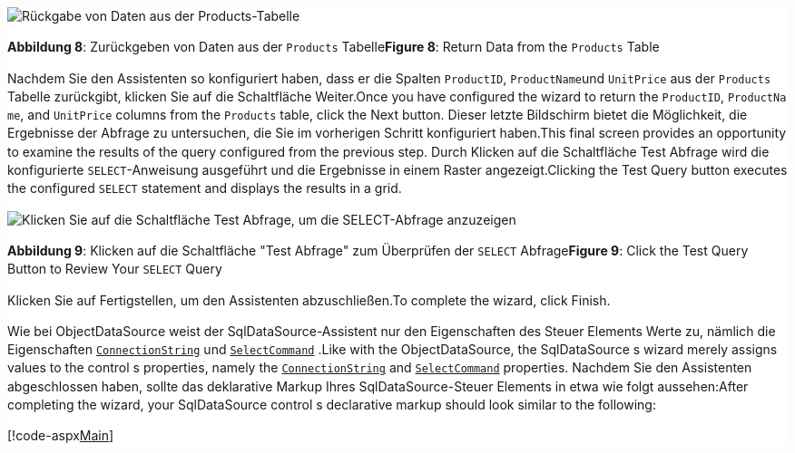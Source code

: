 ![Rückgabe von Daten aus der Products-Tabelle](querying-data-with-the-sqldatasource-control-vb/_static/image10.gif)

<span data-ttu-id="fd81d-185">**Abbildung 8**: Zurückgeben von Daten aus der `Products` Tabelle</span><span class="sxs-lookup"><span data-stu-id="fd81d-185">**Figure 8**: Return Data from the `Products` Table</span></span>

<span data-ttu-id="fd81d-186">Nachdem Sie den Assistenten so konfiguriert haben, dass er die Spalten `ProductID`, `ProductName`und `UnitPrice` aus der `Products` Tabelle zurückgibt, klicken Sie auf die Schaltfläche Weiter.</span><span class="sxs-lookup"><span data-stu-id="fd81d-186">Once you have configured the wizard to return the `ProductID`, `ProductName`, and `UnitPrice` columns from the `Products` table, click the Next button.</span></span> <span data-ttu-id="fd81d-187">Dieser letzte Bildschirm bietet die Möglichkeit, die Ergebnisse der Abfrage zu untersuchen, die Sie im vorherigen Schritt konfiguriert haben.</span><span class="sxs-lookup"><span data-stu-id="fd81d-187">This final screen provides an opportunity to examine the results of the query configured from the previous step.</span></span> <span data-ttu-id="fd81d-188">Durch Klicken auf die Schaltfläche Test Abfrage wird die konfigurierte `SELECT`-Anweisung ausgeführt und die Ergebnisse in einem Raster angezeigt.</span><span class="sxs-lookup"><span data-stu-id="fd81d-188">Clicking the Test Query button executes the configured `SELECT` statement and displays the results in a grid.</span></span>

![Klicken Sie auf die Schaltfläche Test Abfrage, um die SELECT-Abfrage anzuzeigen](querying-data-with-the-sqldatasource-control-vb/_static/image11.gif)

<span data-ttu-id="fd81d-190">**Abbildung 9**: Klicken auf die Schaltfläche "Test Abfrage" zum Überprüfen der `SELECT` Abfrage</span><span class="sxs-lookup"><span data-stu-id="fd81d-190">**Figure 9**: Click the Test Query Button to Review Your `SELECT` Query</span></span>

<span data-ttu-id="fd81d-191">Klicken Sie auf Fertigstellen, um den Assistenten abzuschließen.</span><span class="sxs-lookup"><span data-stu-id="fd81d-191">To complete the wizard, click Finish.</span></span>

<span data-ttu-id="fd81d-192">Wie bei ObjectDataSource weist der SqlDataSource-Assistent nur den Eigenschaften des Steuer Elements Werte zu, nämlich die Eigenschaften [`ConnectionString`](https://msdn.microsoft.com/library/system.web.ui.webcontrols.sqldatasource.connectionstring.aspx) und [`SelectCommand`](https://msdn.microsoft.com/library/system.web.ui.webcontrols.sqldatasource.selectcommand.aspx) .</span><span class="sxs-lookup"><span data-stu-id="fd81d-192">Like with the ObjectDataSource, the SqlDataSource s wizard merely assigns values to the control s properties, namely the [`ConnectionString`](https://msdn.microsoft.com/library/system.web.ui.webcontrols.sqldatasource.connectionstring.aspx) and [`SelectCommand`](https://msdn.microsoft.com/library/system.web.ui.webcontrols.sqldatasource.selectcommand.aspx) properties.</span></span> <span data-ttu-id="fd81d-193">Nachdem Sie den Assistenten abgeschlossen haben, sollte das deklarative Markup Ihres SqlDataSource-Steuer Elements in etwa wie folgt aussehen:</span><span class="sxs-lookup"><span data-stu-id="fd81d-193">After completing the wizard, your SqlDataSource control s declarative markup should look similar to the following:</span></span>

[!code-aspx[Main](querying-data-with-the-sqldatasource-control-vb/samples/sample2.aspx)]
